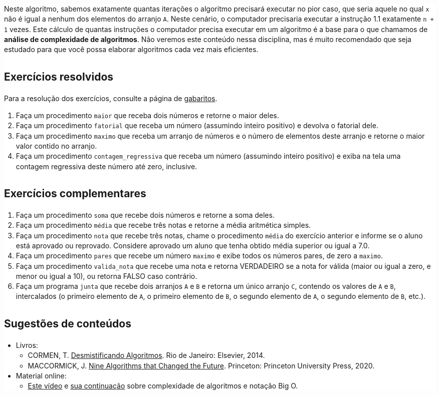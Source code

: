 Neste algoritmo, sabemos exatamente quantas iterações o algoritmo precisará executar no pior caso, que seria aquele no qual `x` não é igual a nenhum dos elementos do arranjo `A`. Neste cenário, o computador precisaria executar a instrução 1.1 exatamente `n + 1` vezes. Este cálculo de quantas instruções o computador precisa executar em um algoritmo é a base para o que chamamos de **análise de complexidade de algoritmos**. Não veremos este conteúdo nessa disciplina, mas é muito recomendado que seja estudado para que você possa elaborar algoritmos cada vez mais eficientes.

## Exercícios resolvidos

Para a resolução dos exercícios, consulte a página de [gabaritos](./000-gabaritos_exercicios.md).

1. Faça um procedimento `maior` que receba dois números e retorne o maior deles.
2. Faça um procedimento `fatorial` que receba um número (assumindo inteiro positivo) e devolva o fatorial dele.
3. Faça um procedimento `maximo` que receba um arranjo de números e o número de elementos deste arranjo e retorne o maior valor contido no arranjo.
4. Faça um procedimento `contagem_regressiva` que receba um número (assumindo inteiro positivo) e exiba na tela uma contagem regressiva deste número até zero, inclusive.

## Exercícios complementares

1. Faça um procedimento `soma` que recebe dois números e retorne a soma deles.
2. Faça um procedimento `média` que recebe três notas e retorne a média aritmética simples.
3. Faça um procedimento `nota` que recebe três notas, chame o procedimento `média` do exercício anterior e informe se o aluno está aprovado ou reprovado. Considere aprovado um aluno que tenha obtido média superior ou igual a 7.0.
4. Faça um procedimento `pares` que recebe um número `maximo` e exibe todos os números pares, de zero a `maximo`.
5. Faça um procedimento `valida_nota` que recebe uma nota e retorna VERDADEIRO se a nota for válida (maior ou igual a zero, e menor ou igual a 10), ou retorna FALSO caso contrário.
6. Faça um programa `junta` que recebe dois arranjos `A` e `B` e retorna um único arranjo `C`, contendo os valores de `A` e `B`, intercalados (o primeiro elemento de `A`, o primeiro elemento de `B`, o segundo elemento de `A`, o segundo elemento de `B`, etc.).

## Sugestões de conteúdos

* Livros:
  * CORMEN, T. [Desmistificando Algoritmos](https://www.amazon.com.br/Desmistificando-algoritmos-Thomas-Cormen-ebook/dp/B00L1CACXQ/ref=sr_1_1?__mk_pt_BR=%C3%85M%C3%85%C5%BD%C3%95%C3%91&crid=1Z20VMLM0CRNS&keywords=desmistificando+algoritmos&qid=1646607000&sprefix=desmistificando+algoritmo%2Caps%2C185&sr=8-1). Rio de Janeiro: Elsevier, 2014.
  * MACCORMICK, J. [Nine Algorithms that Changed the Future](https://www.amazon.com.br/Nine-Algorithms-That-Changed-Future/dp/0691209065/ref=sr_1_1?__mk_pt_BR=%C3%85M%C3%85%C5%BD%C3%95%C3%91&crid=1JS9Z3DQKIN1G&keywords=nine+algorithms+that+changed+the+future&qid=1646607172&sprefix=nine+algorithms+that+changed+the+futur%2Caps%2C170&sr=8-1&ufe=app_do%3Aamzn1.fos.6d798eae-cadf-45de-946a-f477d47705b9). Princeton: Princeton University Press, 2020.
* Material online:
  * [Este vídeo](https://www.youtube.com/watch?v=KVlGx-9CuO4) e [sua continuação](https://www.youtube.com/watch?v=UQzCFkRbIrE) sobre complexidade de algoritmos e notação Big O.
